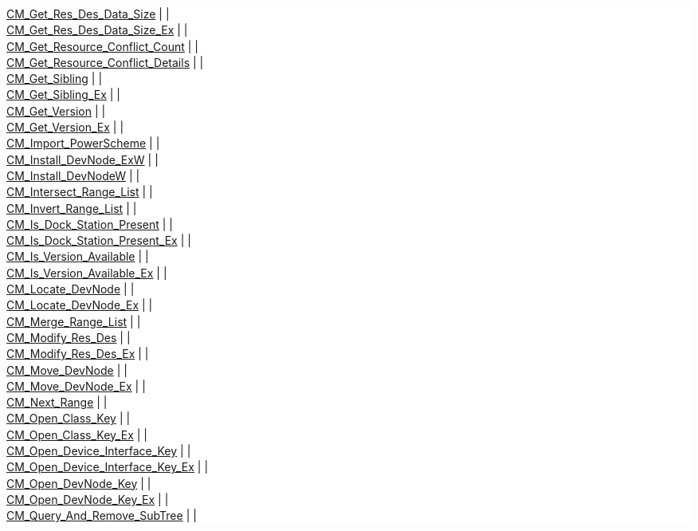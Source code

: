[CM_Get_Res_Des_Data_Size](https://www.google.com/search?num=5&q=CM_Get_Res_Des_Data_Size+site%3Adocs.microsoft.com) |  |   
[CM_Get_Res_Des_Data_Size_Ex](https://www.google.com/search?num=5&q=CM_Get_Res_Des_Data_Size_Ex+site%3Adocs.microsoft.com) |  |   
[CM_Get_Resource_Conflict_Count](https://www.google.com/search?num=5&q=CM_Get_Resource_Conflict_Count+site%3Adocs.microsoft.com) |  |   
[CM_Get_Resource_Conflict_Details](https://www.google.com/search?num=5&q=CM_Get_Resource_Conflict_DetailsA+site%3Adocs.microsoft.com) |  |   
[CM_Get_Sibling](https://www.google.com/search?num=5&q=CM_Get_Sibling+site%3Adocs.microsoft.com) |  |   
[CM_Get_Sibling_Ex](https://www.google.com/search?num=5&q=CM_Get_Sibling_Ex+site%3Adocs.microsoft.com) |  |   
[CM_Get_Version](https://www.google.com/search?num=5&q=CM_Get_Version+site%3Adocs.microsoft.com) |  |   
[CM_Get_Version_Ex](https://www.google.com/search?num=5&q=CM_Get_Version_Ex+site%3Adocs.microsoft.com) |  |   
[CM_Import_PowerScheme](https://www.google.com/search?num=5&q=CM_Import_PowerScheme+site%3Adocs.microsoft.com) |  |   
[CM_Install_DevNode_ExW](https://www.google.com/search?num=5&q=CM_Install_DevNode_ExW+site%3Adocs.microsoft.com) |  |   
[CM_Install_DevNodeW](https://www.google.com/search?num=5&q=CM_Install_DevNodeW+site%3Adocs.microsoft.com) |  |   
[CM_Intersect_Range_List](https://www.google.com/search?num=5&q=CM_Intersect_Range_List+site%3Adocs.microsoft.com) |  |   
[CM_Invert_Range_List](https://www.google.com/search?num=5&q=CM_Invert_Range_List+site%3Adocs.microsoft.com) |  |   
[CM_Is_Dock_Station_Present](https://www.google.com/search?num=5&q=CM_Is_Dock_Station_Present+site%3Adocs.microsoft.com) |  |   
[CM_Is_Dock_Station_Present_Ex](https://www.google.com/search?num=5&q=CM_Is_Dock_Station_Present_Ex+site%3Adocs.microsoft.com) |  |   
[CM_Is_Version_Available](https://www.google.com/search?num=5&q=CM_Is_Version_Available+site%3Adocs.microsoft.com) |  |   
[CM_Is_Version_Available_Ex](https://www.google.com/search?num=5&q=CM_Is_Version_Available_Ex+site%3Adocs.microsoft.com) |  |   
[CM_Locate_DevNode](https://www.google.com/search?num=5&q=CM_Locate_DevNodeA+site%3Adocs.microsoft.com) |  |   
[CM_Locate_DevNode_Ex](https://www.google.com/search?num=5&q=CM_Locate_DevNode_ExA+site%3Adocs.microsoft.com) |  |   
[CM_Merge_Range_List](https://www.google.com/search?num=5&q=CM_Merge_Range_List+site%3Adocs.microsoft.com) |  |   
[CM_Modify_Res_Des](https://www.google.com/search?num=5&q=CM_Modify_Res_Des+site%3Adocs.microsoft.com) |  |   
[CM_Modify_Res_Des_Ex](https://www.google.com/search?num=5&q=CM_Modify_Res_Des_Ex+site%3Adocs.microsoft.com) |  |   
[CM_Move_DevNode](https://www.google.com/search?num=5&q=CM_Move_DevNode+site%3Adocs.microsoft.com) |  |   
[CM_Move_DevNode_Ex](https://www.google.com/search?num=5&q=CM_Move_DevNode_Ex+site%3Adocs.microsoft.com) |  |   
[CM_Next_Range](https://www.google.com/search?num=5&q=CM_Next_Range+site%3Adocs.microsoft.com) |  |   
[CM_Open_Class_Key](https://www.google.com/search?num=5&q=CM_Open_Class_KeyA+site%3Adocs.microsoft.com) |  |   
[CM_Open_Class_Key_Ex](https://www.google.com/search?num=5&q=CM_Open_Class_Key_ExA+site%3Adocs.microsoft.com) |  |   
[CM_Open_Device_Interface_Key](https://www.google.com/search?num=5&q=CM_Open_Device_Interface_KeyA+site%3Adocs.microsoft.com) |  |   
[CM_Open_Device_Interface_Key_Ex](https://www.google.com/search?num=5&q=CM_Open_Device_Interface_Key_ExA+site%3Adocs.microsoft.com) |  |   
[CM_Open_DevNode_Key](https://www.google.com/search?num=5&q=CM_Open_DevNode_Key+site%3Adocs.microsoft.com) |  |   
[CM_Open_DevNode_Key_Ex](https://www.google.com/search?num=5&q=CM_Open_DevNode_Key_Ex+site%3Adocs.microsoft.com) |  |   
[CM_Query_And_Remove_SubTree](https://www.google.com/search?num=5&q=CM_Query_And_Remove_SubTreeA+site%3Adocs.microsoft.com) |  |   